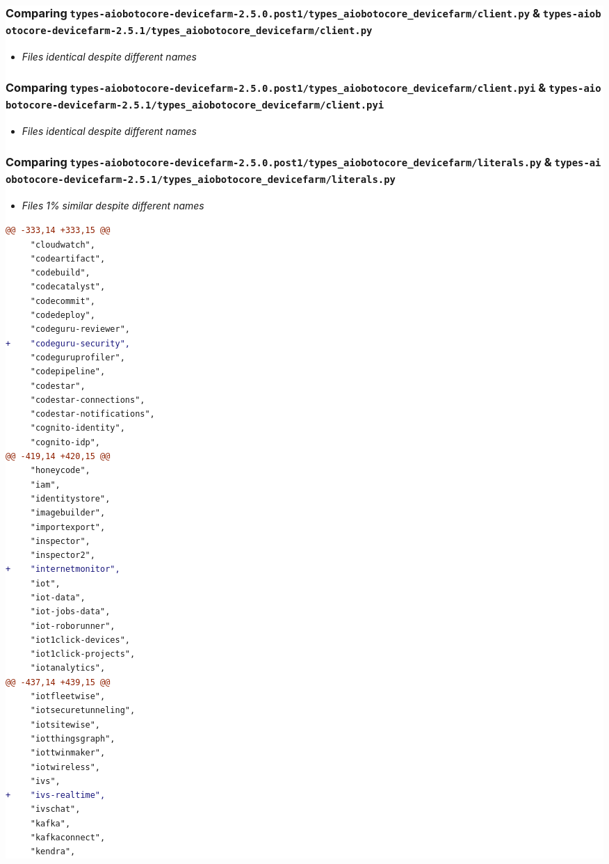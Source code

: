 ### Comparing `types-aiobotocore-devicefarm-2.5.0.post1/types_aiobotocore_devicefarm/client.py` & `types-aiobotocore-devicefarm-2.5.1/types_aiobotocore_devicefarm/client.py`

 * *Files identical despite different names*

### Comparing `types-aiobotocore-devicefarm-2.5.0.post1/types_aiobotocore_devicefarm/client.pyi` & `types-aiobotocore-devicefarm-2.5.1/types_aiobotocore_devicefarm/client.pyi`

 * *Files identical despite different names*

### Comparing `types-aiobotocore-devicefarm-2.5.0.post1/types_aiobotocore_devicefarm/literals.py` & `types-aiobotocore-devicefarm-2.5.1/types_aiobotocore_devicefarm/literals.py`

 * *Files 1% similar despite different names*

```diff
@@ -333,14 +333,15 @@
     "cloudwatch",
     "codeartifact",
     "codebuild",
     "codecatalyst",
     "codecommit",
     "codedeploy",
     "codeguru-reviewer",
+    "codeguru-security",
     "codeguruprofiler",
     "codepipeline",
     "codestar",
     "codestar-connections",
     "codestar-notifications",
     "cognito-identity",
     "cognito-idp",
@@ -419,14 +420,15 @@
     "honeycode",
     "iam",
     "identitystore",
     "imagebuilder",
     "importexport",
     "inspector",
     "inspector2",
+    "internetmonitor",
     "iot",
     "iot-data",
     "iot-jobs-data",
     "iot-roborunner",
     "iot1click-devices",
     "iot1click-projects",
     "iotanalytics",
@@ -437,14 +439,15 @@
     "iotfleetwise",
     "iotsecuretunneling",
     "iotsitewise",
     "iotthingsgraph",
     "iottwinmaker",
     "iotwireless",
     "ivs",
+    "ivs-realtime",
     "ivschat",
     "kafka",
     "kafkaconnect",
     "kendra",
```
